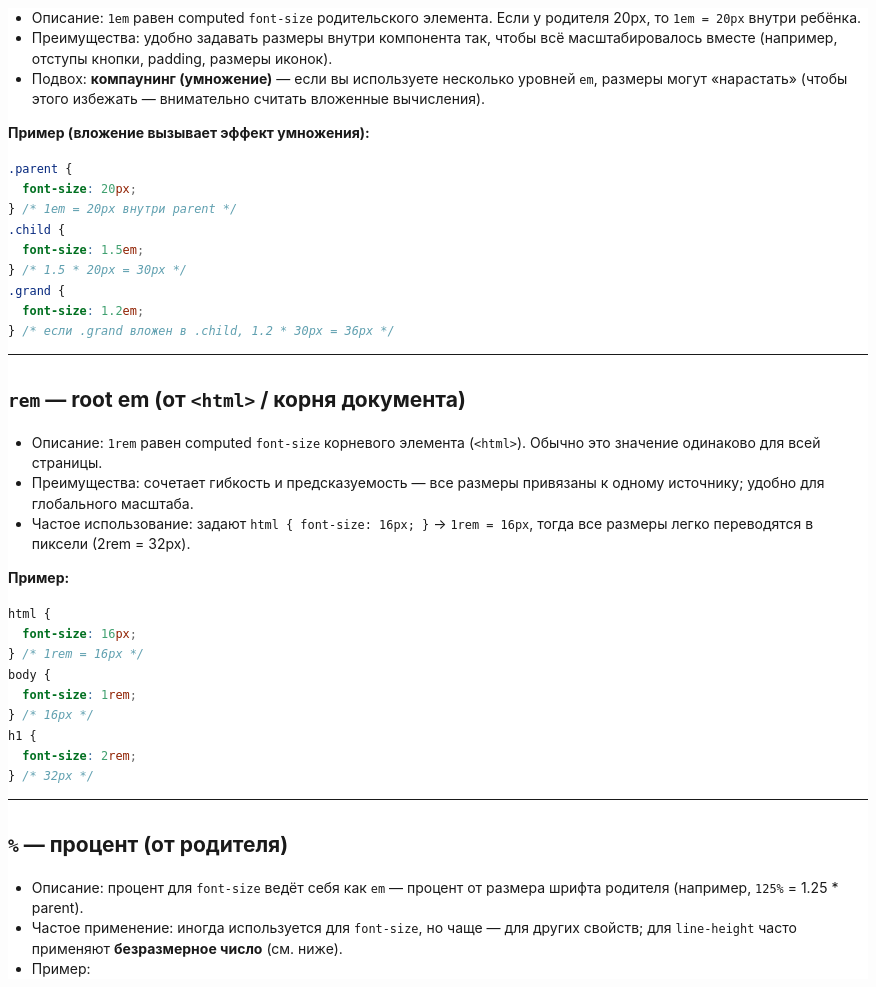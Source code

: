 - Описание: `1em` равен computed `font-size` родительского элемента. Если у родителя 20px, то `1em = 20px` внутри ребёнка.
- Преимущества: удобно задавать размеры внутри компонента так, чтобы всё масштабировалось вместе (например, отступы кнопки, padding, размеры иконок).
- Подвох: **компаунинг (умножение)** — если вы используете несколько уровней `em`, размеры могут «нарастать» (чтобы этого избежать — внимательно считать вложенные вычисления).

**Пример (вложение вызывает эффект умножения):**

```css
.parent {
  font-size: 20px;
} /* 1em = 20px внутри parent */
.child {
  font-size: 1.5em;
} /* 1.5 * 20px = 30px */
.grand {
  font-size: 1.2em;
} /* если .grand вложен в .child, 1.2 * 30px = 36px */
```

---

## `rem` — root em (от `<html>` / корня документа)

- Описание: `1rem` равен computed `font-size` корневого элемента (`<html>`). Обычно это значение одинаково для всей страницы.
- Преимущества: сочетает гибкость и предсказуемость — все размеры привязаны к одному источнику; удобно для глобального масштаба.
- Частое использование: задают `html { font-size: 16px; }` → `1rem = 16px`, тогда все размеры легко переводятся в пиксели (2rem = 32px).

**Пример:**

```css
html {
  font-size: 16px;
} /* 1rem = 16px */
body {
  font-size: 1rem;
} /* 16px */
h1 {
  font-size: 2rem;
} /* 32px */
```

---

## `%` — процент (от родителя)

- Описание: процент для `font-size` ведёт себя как `em` — процент от размера шрифта родителя (например, `125%` = 1.25 \* parent).
- Частое применение: иногда используется для `font-size`, но чаще — для других свойств; для `line-height` часто применяют **безразмерное число** (см. ниже).
- Пример:
